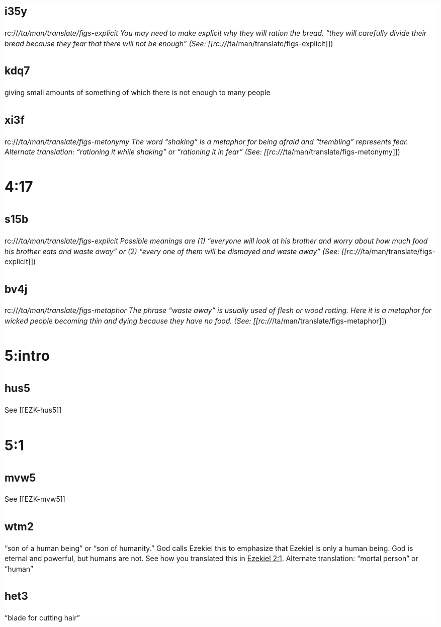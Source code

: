 ## i35y
rc://*/ta/man/translate/figs-explicit
You may need to make explicit why they will ration the bread. “they will carefully divide their bread because they fear that there will not be enough” (See: [[rc://*/ta/man/translate/figs-explicit]])

## kdq7
giving small amounts of something of which there is not enough to many people

## xi3f
rc://*/ta/man/translate/figs-metonymy
The word “shaking” is a metaphor for being afraid and “trembling” represents fear. Alternate translation: “rationing it while shaking” or “rationing it in fear” (See: [[rc://*/ta/man/translate/figs-metonymy]])

# 4:17
## s15b
rc://*/ta/man/translate/figs-explicit
Possible meanings are (1) “everyone will look at his brother and worry about how much food his brother eats and waste away” or (2) “every one of them will be dismayed and waste away” (See: [[rc://*/ta/man/translate/figs-explicit]])

## bv4j
rc://*/ta/man/translate/figs-metaphor
The phrase “waste away” is usually used of flesh or wood rotting. Here it is a metaphor for wicked people becoming thin and dying because they have no food. (See: [[rc://*/ta/man/translate/figs-metaphor]])

# 5:intro
## hus5
See [[EZK-hus5]]
# 5:1
## mvw5
See [[EZK-mvw5]]
## wtm2
“son of a human being” or “son of humanity.” God calls Ezekiel this to emphasize that Ezekiel is only a human being. God is eternal and powerful, but humans are not. See how you translated this in [Ezekiel 2:1](../02/01.md). Alternate translation: “mortal person” or “human”

## het3
“blade for cutting hair”
